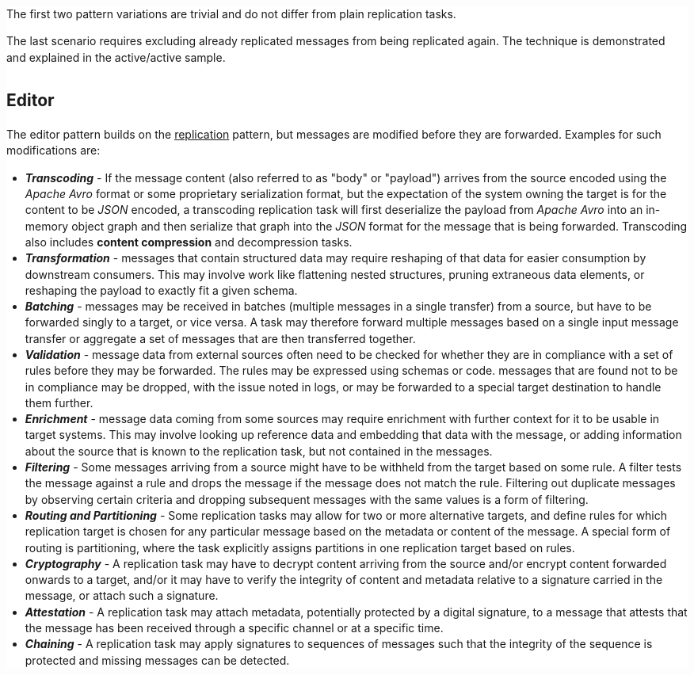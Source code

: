 The first two pattern variations are trivial and do not differ from plain
replication tasks.

The last scenario requires excluding already replicated messages from being
replicated again. The technique is demonstrated and explained in the
active/active sample.

## Editor

The editor pattern builds on the [replication](#replication) pattern, but
messages are modified before they are forwarded. Examples for such modifications
are:

- ***Transcoding*** - If the message content (also referred to as "body" or "payload")
  arrives from the source encoded using the *Apache Avro* format or some
  proprietary serialization format, but the expectation of the system owning the
  target is for the content to be *JSON* encoded, a transcoding replication task
  will first deserialize the payload from *Apache Avro* into an in-memory object
  graph and then serialize that graph into the *JSON* format for the message that is
  being forwarded. Transcoding also includes **content compression** and
  decompression tasks.
- ***Transformation*** - messages that contain structured data may require reshaping
  of that data for easier consumption by downstream consumers. This may involve
  work like flattening nested structures, pruning extraneous data elements, or
  reshaping the payload to exactly fit a given schema.
- ***Batching*** - messages may be received in batches (multiple messages in a single
  transfer) from a source, but have to be forwarded singly to a target, or vice
  versa. A task may therefore forward multiple messages based on a single input
  message transfer or aggregate a set of messages that are then transferred
  together. 
- ***Validation*** - message data from external sources often need to be checked for
  whether they are in compliance with a set of rules before they may be
  forwarded. The rules may be expressed using schemas or code. messages that are
  found not to be in compliance may be dropped, with the issue noted in logs, or
  may be forwarded to a special target destination to handle them further.   
- ***Enrichment*** - message data coming from some sources may require enrichment with
  further context for it to be usable in target systems. This may involve
  looking up reference data and embedding that data with the message, or adding
  information about the source that is known to the replication task, but not
  contained in the messages. 
- ***Filtering*** - Some messages arriving from a source might have to be withheld
  from the target based on some rule. A filter tests the message against a rule
  and drops the message if the message does not match the rule. Filtering out
  duplicate messages by observing certain criteria and dropping subsequent messages
  with the same values is a form of filtering.
- ***Routing and Partitioning*** - Some replication tasks may allow for two or more
  alternative targets, and define rules for which replication target is chosen
  for any particular message based on the metadata or content of the message. A
  special form of routing is partitioning, where the task explicitly assigns
  partitions in one replication target based on rules.
- ***Cryptography*** - A replication task may have to decrypt content arriving from
  the source and/or encrypt content forwarded onwards to a target, and/or it may
  have to verify the integrity of content and metadata relative to a signature
  carried in the message, or attach such a signature. 
- ***Attestation*** - A replication task may attach metadata, potentially protected
  by a digital signature, to a message that attests that the message has been
  received through a specific channel or at a specific time.     
- ***Chaining*** - A replication task may apply signatures to sequences of messages
  such that the integrity of the sequence is protected and missing messages can be
  detected.
